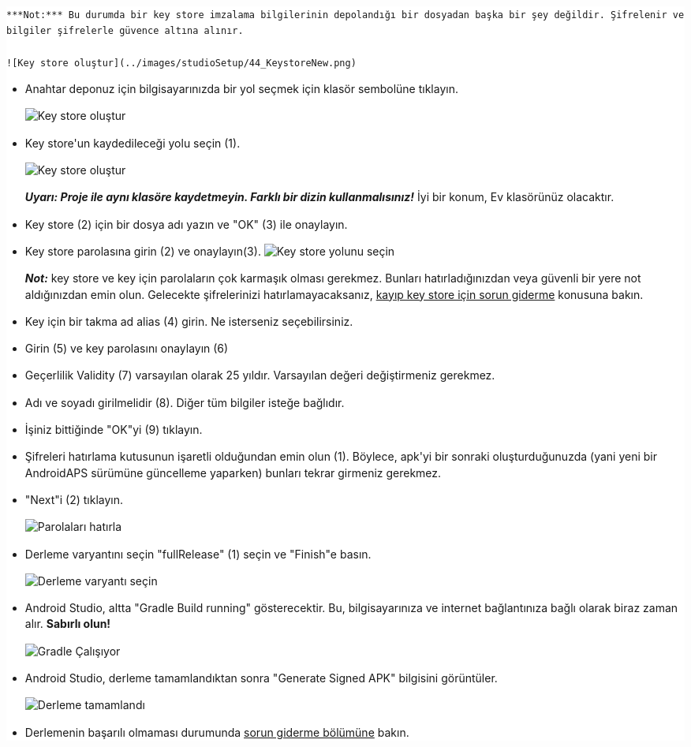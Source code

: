     ***Not:*** Bu durumda bir key store imzalama bilgilerinin depolandığı bir dosyadan başka bir şey değildir. Şifrelenir ve bilgiler şifrelerle güvence altına alınır.
    
    ![Key store oluştur](../images/studioSetup/44_KeystoreNew.png)

* Anahtar deponuz için bilgisayarınızda bir yol seçmek için klasör sembolüne tıklayın.
    
    ![Key store oluştur](../images/studioSetup/45_KeystoreDialog.png)

* Key store'un kaydedileceği yolu seçin (1).
    
    ![Key store oluştur](../images/studioSetup/46_KeystorePath.png)
    
    ***Uyarı: Proje ile aynı klasöre kaydetmeyin. Farklı bir dizin kullanmalısınız!*** İyi bir konum, Ev klasörünüz olacaktır.

* Key store (2) için bir dosya adı yazın ve "OK" (3) ile onaylayın.

* Key store parolasına girin (2) ve onaylayın(3). ![Key store yolunu seçin](../images/studioSetup/47_KeystoreDialog.png)
    
    ***Not:*** key store ve key için parolaların çok karmaşık olması gerekmez. Bunları hatırladığınızdan veya güvenli bir yere not aldığınızdan emin olun. Gelecekte şifrelerinizi hatırlamayacaksanız, [kayıp key store için sorun giderme](../Installing-AndroidAPS/troubleshooting_androidstudio#lost-keystore) konusuna bakın.

* Key için bir takma ad alias (4) girin. Ne isterseniz seçebilirsiniz.

* Girin (5) ve key parolasını onaylayın (6)

* Geçerlilik Validity (7) varsayılan olarak 25 yıldır. Varsayılan değeri değiştirmeniz gerekmez.

* Adı ve soyadı girilmelidir (8). Diğer tüm bilgiler isteğe bağlıdır.

* İşiniz bittiğinde "OK"yi (9) tıklayın.

* Şifreleri hatırlama kutusunun işaretli olduğundan emin olun (1). Böylece, apk'yi bir sonraki oluşturduğunuzda (yani yeni bir AndroidAPS sürümüne güncelleme yaparken) bunları tekrar girmeniz gerekmez.

* "Next"i (2) tıklayın.
    
    ![Parolaları hatırla](../images/studioSetup/48_KeystoreSave.png)

* Derleme varyantını seçin "fullRelease" (1) seçin ve "Finish"e basın.
    
    ![Derleme varyantı seçin](../images/studioSetup/49_BuildVariant.png)

* Android Studio, altta "Gradle Build running" gösterecektir. Bu, bilgisayarınıza ve internet bağlantınıza bağlı olarak biraz zaman alır. **Sabırlı olun!**
    
    ![Gradle Çalışıyor](../images/studioSetup/50_GradleRunning.png)

* Android Studio, derleme tamamlandıktan sonra "Generate Signed APK" bilgisini görüntüler.
    
    ![Derleme tamamlandı](../images/studioSetup/51_BuildFinished.png)

* Derlemenin başarılı olmaması durumunda [sorun giderme bölümüne](../Installing-AndroidAPS/troubleshooting_androidstudio) bakın.
